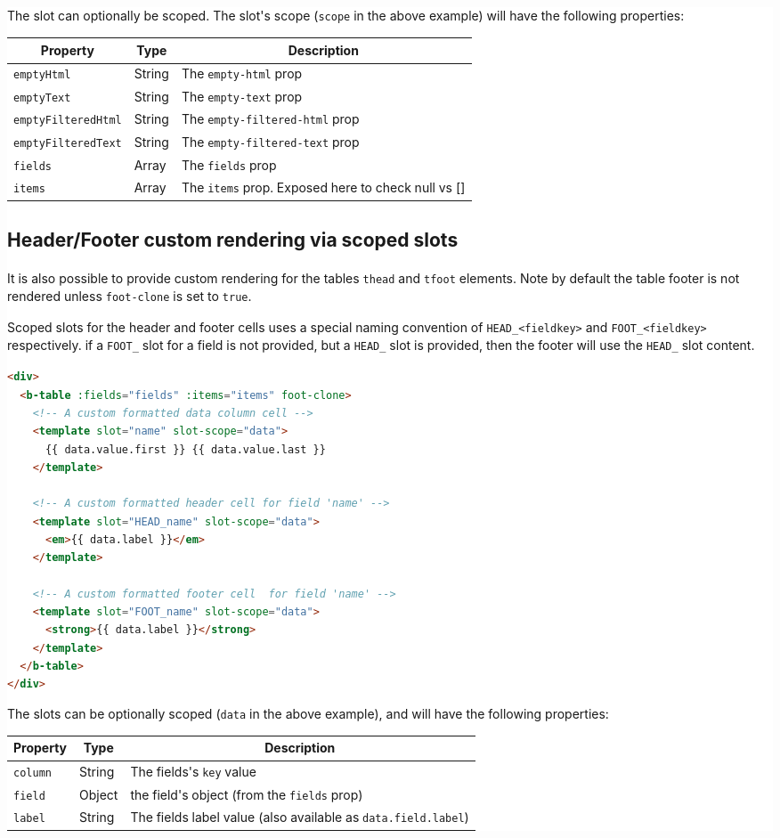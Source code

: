 The slot can optionally be scoped. The slot's scope (`scope` in the above example) will have the
following properties:

| Property            | Type   | Description                                        |
| ------------------- | ------ | -------------------------------------------------- |
| `emptyHtml`         | String | The `empty-html` prop                              |
| `emptyText`         | String | The `empty-text` prop                              |
| `emptyFilteredHtml` | String | The `empty-filtered-html` prop                     |
| `emptyFilteredText` | String | The `empty-filtered-text` prop                     |
| `fields`            | Array  | The `fields` prop                                  |
| `items`             | Array  | The `items` prop. Exposed here to check null vs [] |

## Header/Footer custom rendering via scoped slots

It is also possible to provide custom rendering for the tables `thead` and `tfoot` elements. Note by
default the table footer is not rendered unless `foot-clone` is set to `true`.

Scoped slots for the header and footer cells uses a special naming convention of `HEAD_<fieldkey>`
and `FOOT_<fieldkey>` respectively. if a `FOOT_` slot for a field is not provided, but a `HEAD_`
slot is provided, then the footer will use the `HEAD_` slot content.

```html
<div>
  <b-table :fields="fields" :items="items" foot-clone>
    <!-- A custom formatted data column cell -->
    <template slot="name" slot-scope="data">
      {{ data.value.first }} {{ data.value.last }}
    </template>

    <!-- A custom formatted header cell for field 'name' -->
    <template slot="HEAD_name" slot-scope="data">
      <em>{{ data.label }}</em>
    </template>

    <!-- A custom formatted footer cell  for field 'name' -->
    <template slot="FOOT_name" slot-scope="data">
      <strong>{{ data.label }}</strong>
    </template>
  </b-table>
</div>
```

The slots can be optionally scoped (`data` in the above example), and will have the following
properties:

| Property | Type   | Description                                                   |
| -------- | ------ | ------------------------------------------------------------- |
| `column` | String | The fields's `key` value                                      |
| `field`  | Object | the field's object (from the `fields` prop)                   |
| `label`  | String | The fields label value (also available as `data.field.label`) |
